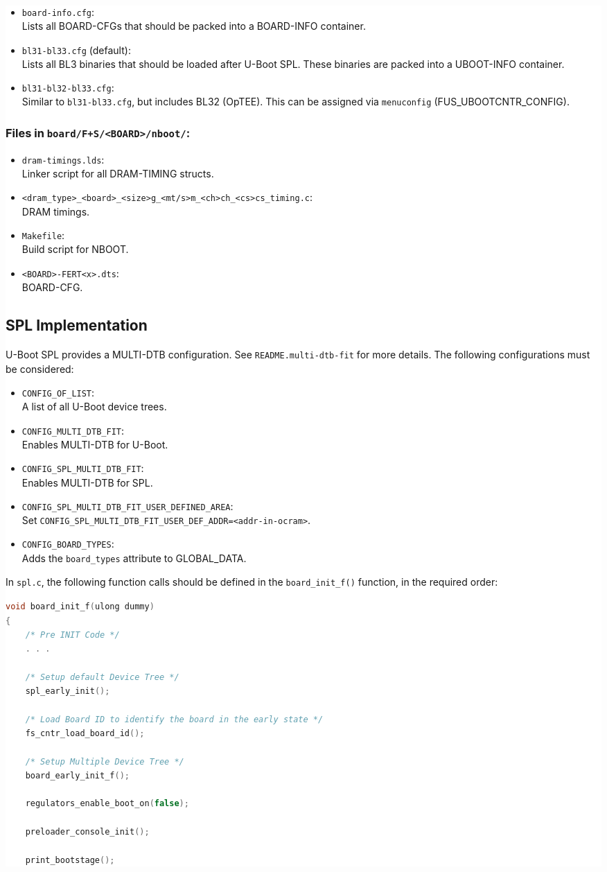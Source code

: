 - `board-info.cfg`:  
    Lists all BOARD-CFGs that should be packed into a BOARD-INFO container.
  
- `bl31-bl33.cfg` (default):  
    Lists all BL3<x> binaries that should be loaded after U-Boot SPL. These binaries are packed into a UBOOT-INFO container.
  
- `bl31-bl32-bl33.cfg`:  
    Similar to `bl31-bl33.cfg`, but includes BL32 (OpTEE). This can be assigned via `menuconfig` (FUS_UBOOTCNTR_CONFIG).

### Files in `board/F+S/<BOARD>/nboot/`:

- `dram-timings.lds`:  
    Linker script for all DRAM-TIMING structs.
  
- `<dram_type>_<board>_<size>g_<mt/s>m_<ch>ch_<cs>cs_timing.c`:  
    DRAM timings.
  
- `Makefile`:  
    Build script for NBOOT.
  
- `<BOARD>-FERT<x>.dts`:  
    BOARD-CFG.

## SPL Implementation

U-Boot SPL provides a MULTI-DTB configuration. See `README.multi-dtb-fit` for more details. The following configurations must be considered:

- `CONFIG_OF_LIST`:  
    A list of all U-Boot device trees.
  
- `CONFIG_MULTI_DTB_FIT`:  
    Enables MULTI-DTB for U-Boot.
  
- `CONFIG_SPL_MULTI_DTB_FIT`:  
    Enables MULTI-DTB for SPL.
  
- `CONFIG_SPL_MULTI_DTB_FIT_USER_DEFINED_AREA`:  
    Set `CONFIG_SPL_MULTI_DTB_FIT_USER_DEF_ADDR=<addr-in-ocram>`.
  
- `CONFIG_BOARD_TYPES`:  
    Adds the `board_types` attribute to GLOBAL_DATA.

In `spl.c`, the following function calls should be defined in the `board_init_f()` function, in the required order:

```c
void board_init_f(ulong dummy)
{
    /* Pre INIT Code */
    . . . 

    /* Setup default Device Tree */
    spl_early_init();

    /* Load Board ID to identify the board in the early state */
    fs_cntr_load_board_id();

    /* Setup Multiple Device Tree */
    board_early_init_f();

    regulators_enable_boot_on(false);
    
    preloader_console_init();

    print_bootstage();

```